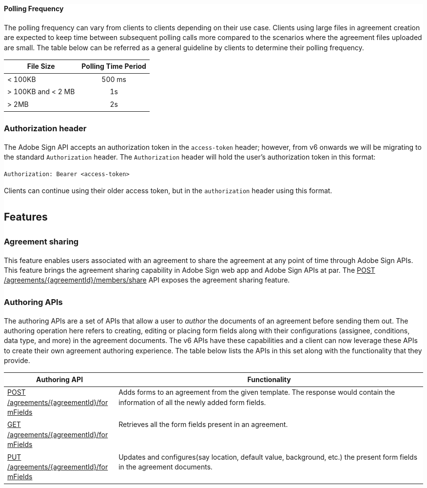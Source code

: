```javascript
```

#### Polling Frequency
The polling frequency can vary from clients to clients depending on their use case. Clients using large files in agreement creation are expected to keep time between subsequent polling calls more compared to the scenarios where the agreement files uploaded are small. The table below can be referred as a general guideline by clients to determine their polling frequency.

| File Size        | Polling Time Period| 
| ------------- |:-------------:| 
| < 100KB     | 500 ms | 
| > 100KB and < 2 MB      | 1s      |   
| > 2MB | 2s     |  


### Authorization header
The Adobe Sign API accepts an authorization token in the `access-token` header; however, from v6 onwards we will be migrating to the standard `Authorization` header. The `Authorization` header will hold the user&rsquo;s authorization token in this format:

`Authorization: Bearer <access-token>`

Clients can continue using their older access token, but in the `authorization` header using this format. 

## Features

### Agreement sharing

This feature enables users associated with an agreement to share the agreement at any point of time through Adobe Sign APIs. This feature brings the agreement sharing capability in Adobe Sign web app and Adobe Sign APIs at par. The  [POST /agreements/{agreementId}/members/share](https://secure.echosign.com/public/docs/restapi/v6#!/agreements/createShareOnAgreement) API exposes the agreement sharing feature.

### Authoring APIs

The authoring APIs are a set of APIs that allow a user to _author_ the documents of an agreement before sending them out. The authoring operation here refers to creating, editing or placing form fields along with their configurations (assignee, conditions, data type, and more) in the agreement documents. The v6 APIs have these capabilities and a client can now leverage these APIs to create their own agreement authoring experience. The table below lists the APIs in this set along with the functionality that they provide.

| **Authoring API** | **Functionality** |
| --- | --- |
| [POST /agreements/{agreementId}/formFields](https://secure.echosign.com/public/docs/restapi/v6#!/agreements/addTemplateFieldsToAgreement) | Adds forms to an agreement from the given template. The response would contain the information of all the newly added form fields. |
| [GET /agreements/{agreementId}/formFields](https://secure.echosign.com/public/docs/restapi/v6#!/agreements/getFormFields) | Retrieves all the form fields present in an agreement. |
| [PUT /agreements/{agreementId}/formFields](https://secure.echosign.com/public/docs/restapi/v6#!/agreements/updateFormFields) | Updates and configures(say location, default value, background, etc.) the present form fields in the agreement documents. |
